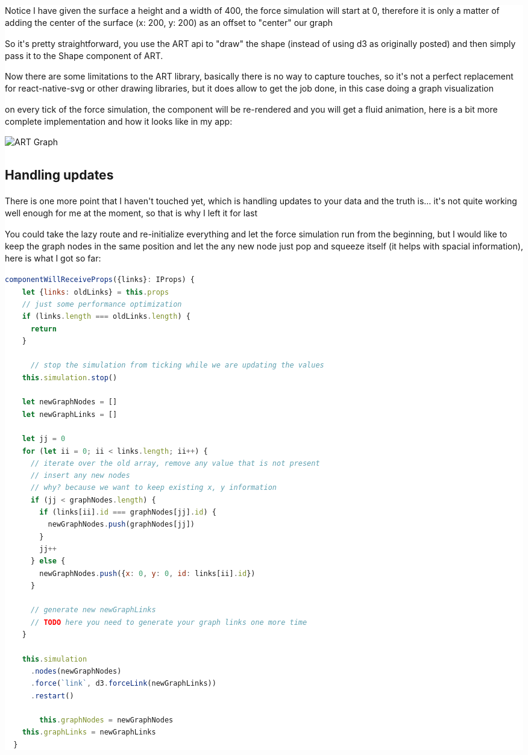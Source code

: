Notice I have given the surface a height and a width of 400, the force simulation will start at 0, therefore it is only a matter of adding the center of the surface (x: 200, y: 200) as an offset to "center" our graph

So it's pretty straightforward, you use the ART api to "draw" the shape (instead of using d3 as originally posted) and then simply pass it to the Shape component of ART.

Now there are some limitations to the ART library, basically there is no way to capture touches, so it's not a perfect replacement for react-native-svg or other drawing libraries, but it does allow to get the job done, in this case doing a graph visualization

on every tick of the force simulation, the component will be re-rendered and you will get a fluid animation, here is a bit more complete implementation and how it looks like in my app:

![ART Graph]({{site.url}}/assets/ARTGraph.png "ART Graph")

## Handling updates

There is one more point that I haven't touched yet, which is handling updates to your data and the truth is... it's not quite working well enough for me at the moment, so that is why I left it for last

You could take the lazy route and re-initialize everything and let the force simulation run from the beginning, but I would like to keep the graph nodes in the same position and let the any new node just pop and squeeze itself (it helps with spacial information), here is what I got so far:

```javascript
componentWillReceiveProps({links}: IProps) {
    let {links: oldLinks} = this.props
    // just some performance optimization
    if (links.length === oldLinks.length) {
      return
    }

	  // stop the simulation from ticking while we are updating the values
    this.simulation.stop()

    let newGraphNodes = []
    let newGraphLinks = []

    let jj = 0
    for (let ii = 0; ii < links.length; ii++) {
      // iterate over the old array, remove any value that is not present
      // insert any new nodes
      // why? because we want to keep existing x, y information
      if (jj < graphNodes.length) {
        if (links[ii].id === graphNodes[jj].id) {
          newGraphNodes.push(graphNodes[jj])
        }
        jj++
      } else {
        newGraphNodes.push({x: 0, y: 0, id: links[ii].id})
      }

      // generate new newGraphLinks
      // TODO here you need to generate your graph links one more time
    }

    this.simulation
      .nodes(newGraphNodes)
      .force(`link`, d3.forceLink(newGraphLinks))
      .restart()

		this.graphNodes = newGraphNodes
  	this.graphLinks = newGraphLinks
  }
```